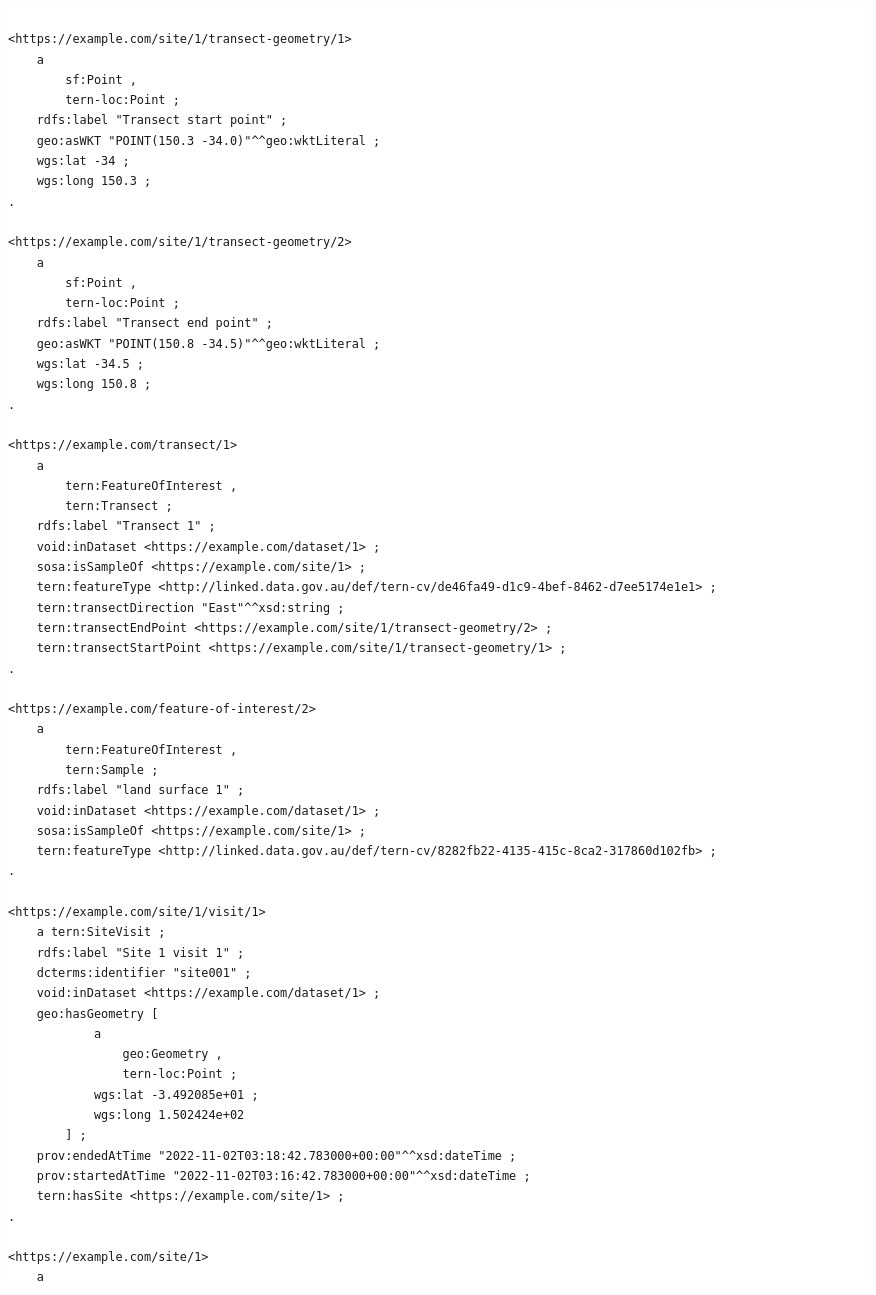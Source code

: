 ```turtle

<https://example.com/site/1/transect-geometry/1>
    a
        sf:Point ,
        tern-loc:Point ;
    rdfs:label "Transect start point" ;
    geo:asWKT "POINT(150.3 -34.0)"^^geo:wktLiteral ;
    wgs:lat -34 ;
    wgs:long 150.3 ;
.

<https://example.com/site/1/transect-geometry/2>
    a
        sf:Point ,
        tern-loc:Point ;
    rdfs:label "Transect end point" ;
    geo:asWKT "POINT(150.8 -34.5)"^^geo:wktLiteral ;
    wgs:lat -34.5 ;
    wgs:long 150.8 ;
.

<https://example.com/transect/1>
    a
        tern:FeatureOfInterest ,
        tern:Transect ;
    rdfs:label "Transect 1" ;
    void:inDataset <https://example.com/dataset/1> ;
    sosa:isSampleOf <https://example.com/site/1> ;
    tern:featureType <http://linked.data.gov.au/def/tern-cv/de46fa49-d1c9-4bef-8462-d7ee5174e1e1> ;
    tern:transectDirection "East"^^xsd:string ;
    tern:transectEndPoint <https://example.com/site/1/transect-geometry/2> ;
    tern:transectStartPoint <https://example.com/site/1/transect-geometry/1> ;
.

<https://example.com/feature-of-interest/2>
    a
        tern:FeatureOfInterest ,
        tern:Sample ;
    rdfs:label "land surface 1" ;
    void:inDataset <https://example.com/dataset/1> ;
    sosa:isSampleOf <https://example.com/site/1> ;
    tern:featureType <http://linked.data.gov.au/def/tern-cv/8282fb22-4135-415c-8ca2-317860d102fb> ;
.

<https://example.com/site/1/visit/1>
    a tern:SiteVisit ;
    rdfs:label "Site 1 visit 1" ;
    dcterms:identifier "site001" ;
    void:inDataset <https://example.com/dataset/1> ;
    geo:hasGeometry [
            a
                geo:Geometry ,
                tern-loc:Point ;
            wgs:lat -3.492085e+01 ;
            wgs:long 1.502424e+02
        ] ;
    prov:endedAtTime "2022-11-02T03:18:42.783000+00:00"^^xsd:dateTime ;
    prov:startedAtTime "2022-11-02T03:16:42.783000+00:00"^^xsd:dateTime ;
    tern:hasSite <https://example.com/site/1> ;
.

<https://example.com/site/1>
    a
```